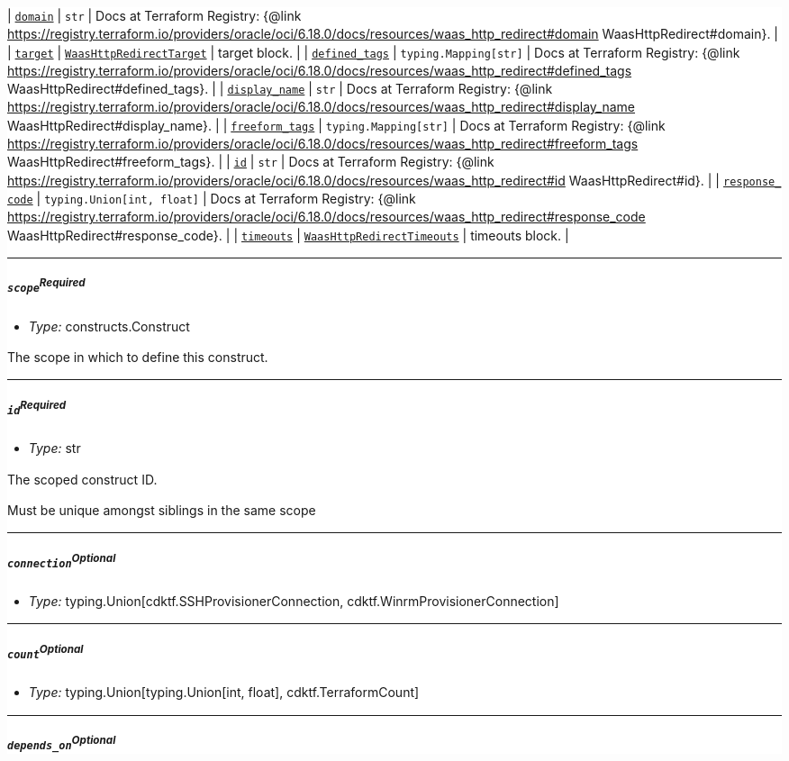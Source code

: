 | <code><a href="#rhizo-co-terraform-provider-oci.waasHttpRedirect.WaasHttpRedirect.Initializer.parameter.domain">domain</a></code> | <code>str</code> | Docs at Terraform Registry: {@link https://registry.terraform.io/providers/oracle/oci/6.18.0/docs/resources/waas_http_redirect#domain WaasHttpRedirect#domain}. |
| <code><a href="#rhizo-co-terraform-provider-oci.waasHttpRedirect.WaasHttpRedirect.Initializer.parameter.target">target</a></code> | <code><a href="#rhizo-co-terraform-provider-oci.waasHttpRedirect.WaasHttpRedirectTarget">WaasHttpRedirectTarget</a></code> | target block. |
| <code><a href="#rhizo-co-terraform-provider-oci.waasHttpRedirect.WaasHttpRedirect.Initializer.parameter.definedTags">defined_tags</a></code> | <code>typing.Mapping[str]</code> | Docs at Terraform Registry: {@link https://registry.terraform.io/providers/oracle/oci/6.18.0/docs/resources/waas_http_redirect#defined_tags WaasHttpRedirect#defined_tags}. |
| <code><a href="#rhizo-co-terraform-provider-oci.waasHttpRedirect.WaasHttpRedirect.Initializer.parameter.displayName">display_name</a></code> | <code>str</code> | Docs at Terraform Registry: {@link https://registry.terraform.io/providers/oracle/oci/6.18.0/docs/resources/waas_http_redirect#display_name WaasHttpRedirect#display_name}. |
| <code><a href="#rhizo-co-terraform-provider-oci.waasHttpRedirect.WaasHttpRedirect.Initializer.parameter.freeformTags">freeform_tags</a></code> | <code>typing.Mapping[str]</code> | Docs at Terraform Registry: {@link https://registry.terraform.io/providers/oracle/oci/6.18.0/docs/resources/waas_http_redirect#freeform_tags WaasHttpRedirect#freeform_tags}. |
| <code><a href="#rhizo-co-terraform-provider-oci.waasHttpRedirect.WaasHttpRedirect.Initializer.parameter.id">id</a></code> | <code>str</code> | Docs at Terraform Registry: {@link https://registry.terraform.io/providers/oracle/oci/6.18.0/docs/resources/waas_http_redirect#id WaasHttpRedirect#id}. |
| <code><a href="#rhizo-co-terraform-provider-oci.waasHttpRedirect.WaasHttpRedirect.Initializer.parameter.responseCode">response_code</a></code> | <code>typing.Union[int, float]</code> | Docs at Terraform Registry: {@link https://registry.terraform.io/providers/oracle/oci/6.18.0/docs/resources/waas_http_redirect#response_code WaasHttpRedirect#response_code}. |
| <code><a href="#rhizo-co-terraform-provider-oci.waasHttpRedirect.WaasHttpRedirect.Initializer.parameter.timeouts">timeouts</a></code> | <code><a href="#rhizo-co-terraform-provider-oci.waasHttpRedirect.WaasHttpRedirectTimeouts">WaasHttpRedirectTimeouts</a></code> | timeouts block. |

---

##### `scope`<sup>Required</sup> <a name="scope" id="rhizo-co-terraform-provider-oci.waasHttpRedirect.WaasHttpRedirect.Initializer.parameter.scope"></a>

- *Type:* constructs.Construct

The scope in which to define this construct.

---

##### `id`<sup>Required</sup> <a name="id" id="rhizo-co-terraform-provider-oci.waasHttpRedirect.WaasHttpRedirect.Initializer.parameter.id"></a>

- *Type:* str

The scoped construct ID.

Must be unique amongst siblings in the same scope

---

##### `connection`<sup>Optional</sup> <a name="connection" id="rhizo-co-terraform-provider-oci.waasHttpRedirect.WaasHttpRedirect.Initializer.parameter.connection"></a>

- *Type:* typing.Union[cdktf.SSHProvisionerConnection, cdktf.WinrmProvisionerConnection]

---

##### `count`<sup>Optional</sup> <a name="count" id="rhizo-co-terraform-provider-oci.waasHttpRedirect.WaasHttpRedirect.Initializer.parameter.count"></a>

- *Type:* typing.Union[typing.Union[int, float], cdktf.TerraformCount]

---

##### `depends_on`<sup>Optional</sup> <a name="depends_on" id="rhizo-co-terraform-provider-oci.waasHttpRedirect.WaasHttpRedirect.Initializer.parameter.dependsOn"></a>
